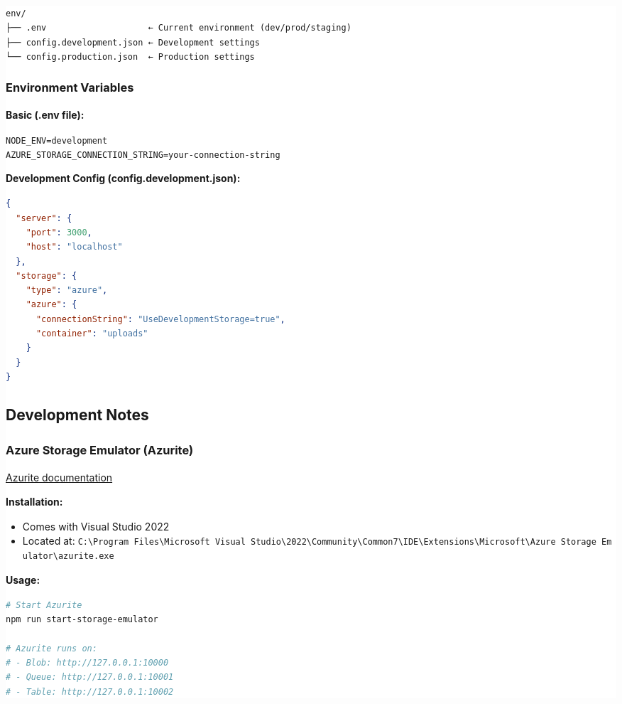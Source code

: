 ```
env/
├── .env                    ← Current environment (dev/prod/staging)
├── config.development.json ← Development settings
└── config.production.json  ← Production settings
```

### Environment Variables

**Basic (.env file):**

```env
NODE_ENV=development
AZURE_STORAGE_CONNECTION_STRING=your-connection-string
```

**Development Config (config.development.json):**

```json
{
  "server": {
    "port": 3000,
    "host": "localhost"
  },
  "storage": {
    "type": "azure",
    "azure": {
      "connectionString": "UseDevelopmentStorage=true",
      "container": "uploads"
    }
  }
}
```

## Development Notes

### Azure Storage Emulator (Azurite)

[Azurite documentation](https://learn.microsoft.com/en-us/azure/storage/common/storage-use-azurite?tabs=visual-studio%2Cblob-storage)

**Installation:**

- Comes with Visual Studio 2022
- Located at: `C:\Program Files\Microsoft Visual Studio\2022\Community\Common7\IDE\Extensions\Microsoft\Azure Storage Emulator\azurite.exe`

**Usage:**

```bash
# Start Azurite
npm run start-storage-emulator  

# Azurite runs on:
# - Blob: http://127.0.0.1:10000
# - Queue: http://127.0.0.1:10001
# - Table: http://127.0.0.1:10002
```
